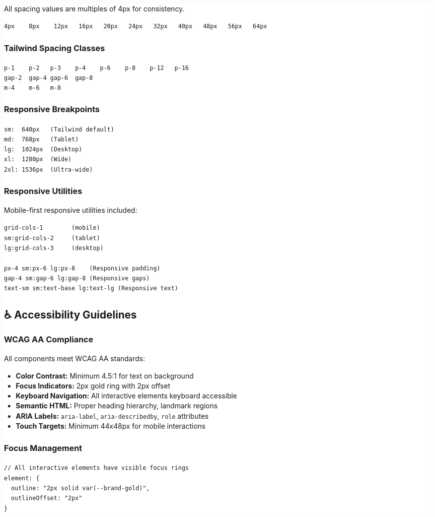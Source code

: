 All spacing values are multiples of 4px for consistency.

```css
4px    8px    12px   16px   20px   24px   32px   40px   48px   56px   64px
```

### Tailwind Spacing Classes

```
p-1    p-2   p-3    p-4    p-6    p-8    p-12   p-16
gap-2  gap-4 gap-6  gap-8
m-4    m-6   m-8
```

### Responsive Breakpoints

```
sm:  640px   (Tailwind default)
md:  768px   (Tablet)
lg:  1024px  (Desktop)
xl:  1280px  (Wide)
2xl: 1536px  (Ultra-wide)
```

### Responsive Utilities

Mobile-first responsive utilities included:

```
grid-cols-1        (mobile)
sm:grid-cols-2     (tablet)
lg:grid-cols-3     (desktop)

px-4 sm:px-6 lg:px-8    (Responsive padding)
gap-4 sm:gap-6 lg:gap-8 (Responsive gaps)
text-sm sm:text-base lg:text-lg (Responsive text)
```

## ♿ Accessibility Guidelines

### WCAG AA Compliance

All components meet WCAG AA standards:

- **Color Contrast:** Minimum 4.5:1 for text on background
- **Focus Indicators:** 2px gold ring with 2px offset
- **Keyboard Navigation:** All interactive elements keyboard accessible
- **Semantic HTML:** Proper heading hierarchy, landmark regions
- **ARIA Labels:** `aria-label`, `aria-describedby`, `role` attributes
- **Touch Targets:** Minimum 44x48px for mobile interactions

### Focus Management

```tsx
// All interactive elements have visible focus rings
element: {
  outline: "2px solid var(--brand-gold)",
  outlineOffset: "2px"
}
```
